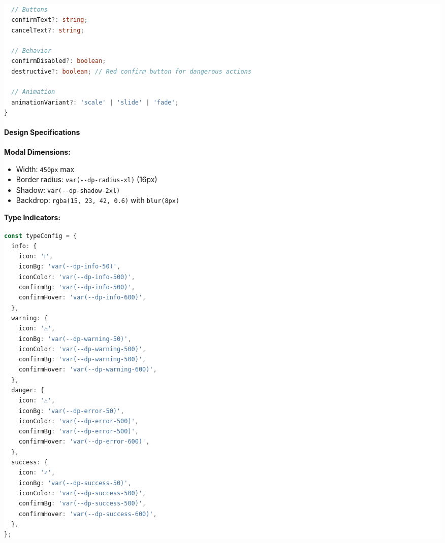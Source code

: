 ```typescript
  // Buttons
  confirmText?: string;
  cancelText?: string;

  // Behavior
  confirmDisabled?: boolean;
  destructive?: boolean; // Red confirm button for dangerous actions

  // Animation
  animationVariant?: 'scale' | 'slide' | 'fade';
}
```

#### Design Specifications

**Modal Dimensions:**
- Width: `450px` max
- Border radius: `var(--dp-radius-xl)` (16px)
- Shadow: `var(--dp-shadow-2xl)`
- Backdrop: `rgba(15, 23, 42, 0.6)` with `blur(8px)`

**Type Indicators:**
```typescript
const typeConfig = {
  info: {
    icon: 'ℹ️',
    iconBg: 'var(--dp-info-50)',
    iconColor: 'var(--dp-info-500)',
    confirmBg: 'var(--dp-info-500)',
    confirmHover: 'var(--dp-info-600)',
  },
  warning: {
    icon: '⚠️',
    iconBg: 'var(--dp-warning-50)',
    iconColor: 'var(--dp-warning-500)',
    confirmBg: 'var(--dp-warning-500)',
    confirmHover: 'var(--dp-warning-600)',
  },
  danger: {
    icon: '⚠️',
    iconBg: 'var(--dp-error-50)',
    iconColor: 'var(--dp-error-500)',
    confirmBg: 'var(--dp-error-500)',
    confirmHover: 'var(--dp-error-600)',
  },
  success: {
    icon: '✓',
    iconBg: 'var(--dp-success-50)',
    iconColor: 'var(--dp-success-500)',
    confirmBg: 'var(--dp-success-500)',
    confirmHover: 'var(--dp-success-600)',
  },
};
```
